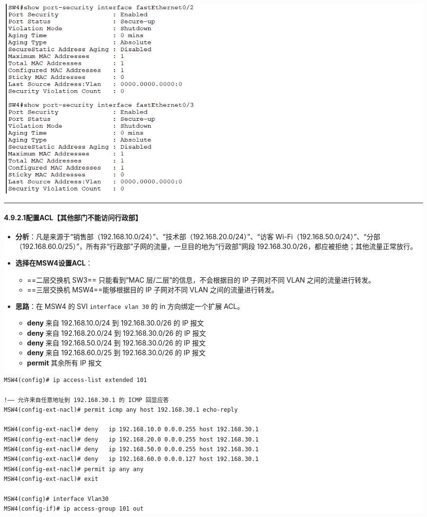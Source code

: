 <img src="https://raw.githubusercontent.com/wcjjzz/Computer-Networks/main/attachments/Pasted%20image%2020250604211252.png" width="400">

 ---
#### 4.9.2.1配置ACL【其他部门不能访问行政部】
- **分析**：凡是来源于“销售部（192.168.10.0/24）”、“技术部（192.168.20.0/24）”、“访客 Wi-Fi（192.168.50.0/24）”、“分部（192.168.60.0/25）”，所有非“行政部”子网的流量，一旦目的地为“行政部”网段 192.168.30.0/26，都应被拒绝；其他流量正常放行。

- **选择在MSW4设置ACL**：
	- ==二层交换机 SW3== 只能看到“MAC 层/二层”的信息，不会根据目的 IP 子网对不同 VLAN 之间的流量进行转发。
	- ==三层交换机 MSW4==能够根据目的 IP 子网对不同 VLAN 之间的流量进行转发。
- **思路**：在 MSW4 的 SVI `interface vlan 30` 的 in 方向绑定一个扩展 ACL。
	- **deny** 来自 192.168.10.0/24 到 192.168.30.0/26 的 IP 报文
	- **deny** 来自 192.168.20.0/24 到 192.168.30.0/26 的 IP 报文
	- **deny** 来自 192.168.50.0/24 到 192.168.30.0/26 的 IP 报文
	- **deny** 来自 192.168.60.0/25 到 192.168.30.0/26 的 IP 报文
	- **permit** 其余所有 IP 报文
```
MSW4(config)# ip access-list extended 101

!—— 允许来自任意地址到 192.168.30.1 的 ICMP 回显应答
MSW4(config-ext-nacl)# permit icmp any host 192.168.30.1 echo-reply

MSW4(config-ext-nacl)# deny   ip 192.168.10.0 0.0.0.255 host 192.168.30.1
MSW4(config-ext-nacl)# deny   ip 192.168.20.0 0.0.0.255 host 192.168.30.1
MSW4(config-ext-nacl)# deny   ip 192.168.50.0 0.0.0.255 host 192.168.30.1
MSW4(config-ext-nacl)# deny   ip 192.168.60.0 0.0.0.127 host 192.168.30.1
MSW4(config-ext-nacl)# permit ip any any
MSW4(config-ext-nacl)# exit

MSW4(config)# interface Vlan30
MSW4(config-if)# ip access-group 101 out
```
